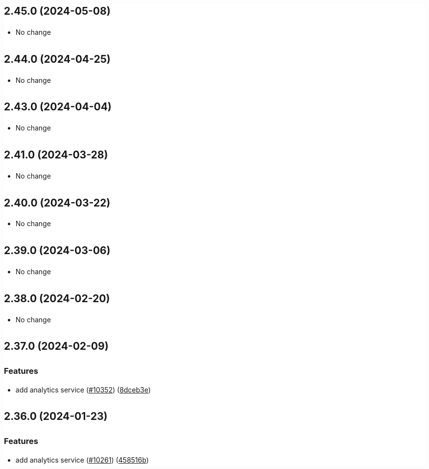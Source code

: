 ## 2.45.0 (2024-05-08)

* No change


## 2.44.0 (2024-04-25)

* No change


## 2.43.0 (2024-04-04)

* No change


## 2.41.0 (2024-03-28)

* No change


## 2.40.0 (2024-03-22)

* No change


## 2.39.0 (2024-03-06)

* No change


## 2.38.0 (2024-02-20)

* No change


## 2.37.0 (2024-02-09)

### Features

* add analytics service ([#10352](https://github.com/googleapis/google-cloud-java/issues/10352)) ([8dceb3e](https://github.com/googleapis/google-cloud-java/commit/8dceb3e18b1a3eb0eeeb4d4840ddf3cc0a3a01b9))



## 2.36.0 (2024-01-23)

### Features

* add analytics service ([#10261](https://github.com/googleapis/google-cloud-java/issues/10261)) ([458516b](https://github.com/googleapis/google-cloud-java/commit/458516b462e0a4494f32815fe9d0e6f0b30353f1))
